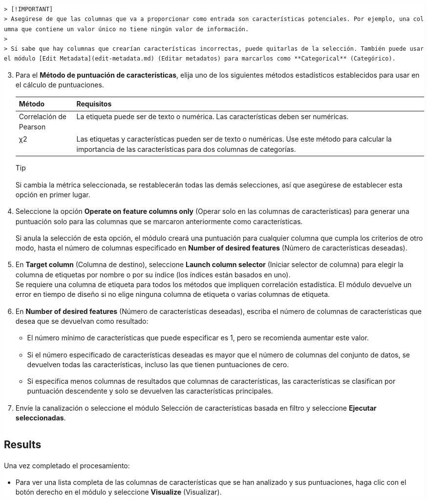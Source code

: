     > [!IMPORTANT]
    > Asegúrese de que las columnas que va a proporcionar como entrada son características potenciales. Por ejemplo, una columna que contiene un valor único no tiene ningún valor de información.
    >
    > Si sabe que hay columnas que crearían características incorrectas, puede quitarlas de la selección. También puede usar el módulo [Edit Metadata](edit-metadata.md) (Editar metadatos) para marcarlos como **Categorical** (Categórico). 
3.  Para el **Método de puntuación de características**, elija uno de los siguientes métodos estadísticos establecidos para usar en el cálculo de puntuaciones.  

    | Método              | Requisitos                             |
    | ------------------- | ---------------------------------------- |
    | Correlación de Pearson | La etiqueta puede ser de texto o numérica. Las características deben ser numéricas. |
    χ2| Las etiquetas y características pueden ser de texto o numéricas. Use este método para calcular la importancia de las características para dos columnas de categorías.|

    > [!TIP]
    > Si cambia la métrica seleccionada, se restablecerán todas las demás selecciones, así que asegúrese de establecer esta opción en primer lugar.
4.  Seleccione la opción **Operate on feature columns only** (Operar solo en las columnas de características) para generar una puntuación solo para las columnas que se marcaron anteriormente como características. 

    Si anula la selección de esta opción, el módulo creará una puntuación para cualquier columna que cumpla los criterios de otro modo, hasta el número de columnas especificado en **Number of desired features** (Número de características deseadas).  

5.  En **Target column** (Columna de destino), seleccione **Launch column selector** (Iniciar selector de columna) para elegir la columna de etiquetas por nombre o por su índice (los índices están basados en uno).  
    Se requiere una columna de etiqueta para todos los métodos que impliquen correlación estadística. El módulo devuelve un error en tiempo de diseño si no elige ninguna columna de etiqueta o varias columnas de etiqueta. 

6.  En **Number of desired features** (Número de características deseadas), escriba el número de columnas de características que desea que se devuelvan como resultado:  

    - El número mínimo de características que puede especificar es 1, pero se recomienda aumentar este valor.  

    - Si el número especificado de características deseadas es mayor que el número de columnas del conjunto de datos, se devuelven todas las características, incluso las que tienen puntuaciones de cero.  

    - Si especifica menos columnas de resultados que columnas de características, las características se clasifican por puntuación descendente y solo se devuelven las características principales. 

7.  Envíe la canalización o seleccione el módulo Selección de características basada en filtro y seleccione **Ejecutar seleccionadas**.


## <a name="results"></a>Results

Una vez completado el procesamiento:

+ Para ver una lista completa de las columnas de características que se han analizado y sus puntuaciones, haga clic con el botón derecho en el módulo y seleccione **Visualize** (Visualizar).  
